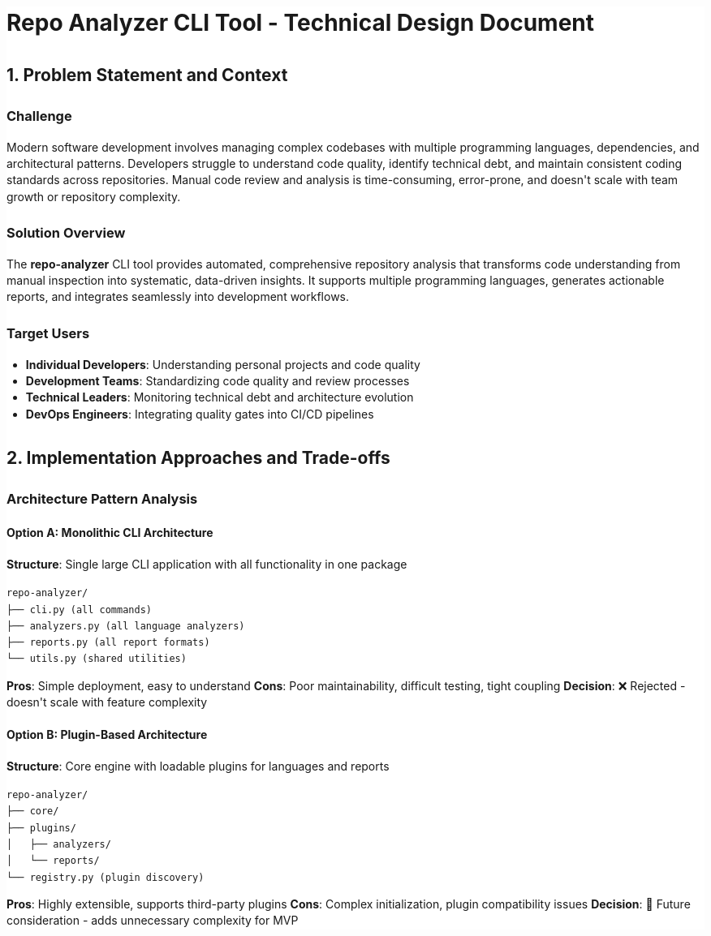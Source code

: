 # Repo Analyzer CLI Tool - Technical Design Document

## 1. Problem Statement and Context

### Challenge
Modern software development involves managing complex codebases with multiple programming languages, dependencies, and architectural patterns. Developers struggle to understand code quality, identify technical debt, and maintain consistent coding standards across repositories. Manual code review and analysis is time-consuming, error-prone, and doesn't scale with team growth or repository complexity.

### Solution Overview
The **repo-analyzer** CLI tool provides automated, comprehensive repository analysis that transforms code understanding from manual inspection into systematic, data-driven insights. It supports multiple programming languages, generates actionable reports, and integrates seamlessly into development workflows.

### Target Users
- **Individual Developers**: Understanding personal projects and code quality
- **Development Teams**: Standardizing code quality and review processes
- **Technical Leaders**: Monitoring technical debt and architecture evolution
- **DevOps Engineers**: Integrating quality gates into CI/CD pipelines

## 2. Implementation Approaches and Trade-offs

### Architecture Pattern Analysis

#### Option A: Monolithic CLI Architecture
**Structure**: Single large CLI application with all functionality in one package
```
repo-analyzer/
├── cli.py (all commands)
├── analyzers.py (all language analyzers)
├── reports.py (all report formats)
└── utils.py (shared utilities)
```
**Pros**: Simple deployment, easy to understand
**Cons**: Poor maintainability, difficult testing, tight coupling
**Decision**: ❌ Rejected - doesn't scale with feature complexity

#### Option B: Plugin-Based Architecture  
**Structure**: Core engine with loadable plugins for languages and reports
```
repo-analyzer/
├── core/
├── plugins/
│   ├── analyzers/
│   └── reports/
└── registry.py (plugin discovery)
```
**Pros**: Highly extensible, supports third-party plugins
**Cons**: Complex initialization, plugin compatibility issues
**Decision**: 🔄 Future consideration - adds unnecessary complexity for MVP
